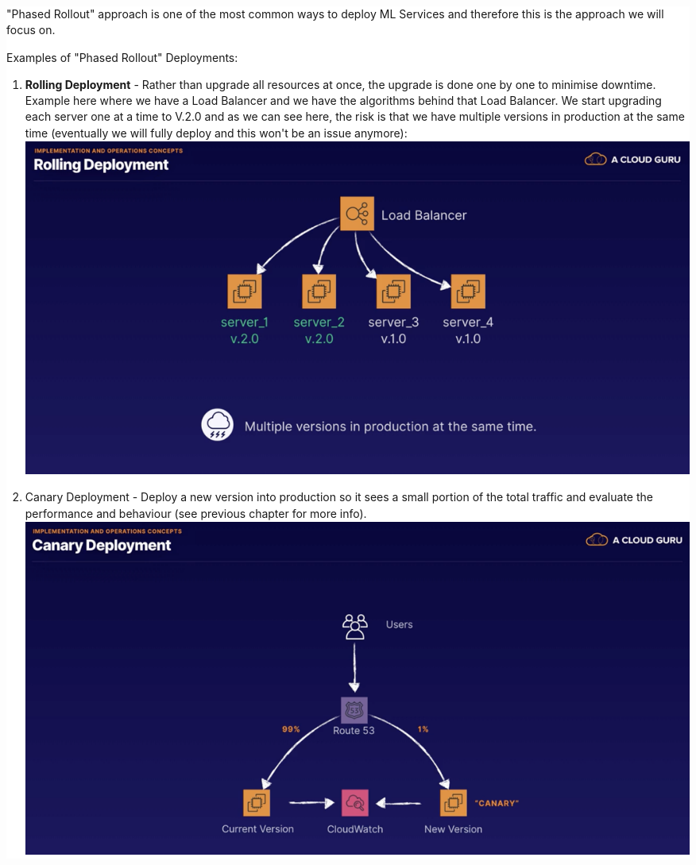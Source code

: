 "Phased Rollout" approach is one of the most common ways to deploy ML Services and therefore this is the approach
we will focus on. 

Examples of "Phased Rollout" Deployments:

1. **Rolling Deployment** - Rather than upgrade all resources at once, the upgrade is done one by one to minimise 
downtime. Example here where we have a Load Balancer and we have the algorithms behind that Load Balancer. We start 
upgrading each server one at a time to V.2.0 and as we can see here, the risk is that we have multiple versions in 
production at the same time (eventually we will fully deploy and this won't be an issue anymore):
![RollingDeployment](../images/rolling_deployment.png)

2. Canary Deployment - Deploy a new version into production so it sees a small portion of the total traffic and evaluate
the performance and behaviour (see previous chapter for more info).
![CanaryDeploymentImplementation](../images/canary_deployment_implementation.png)
